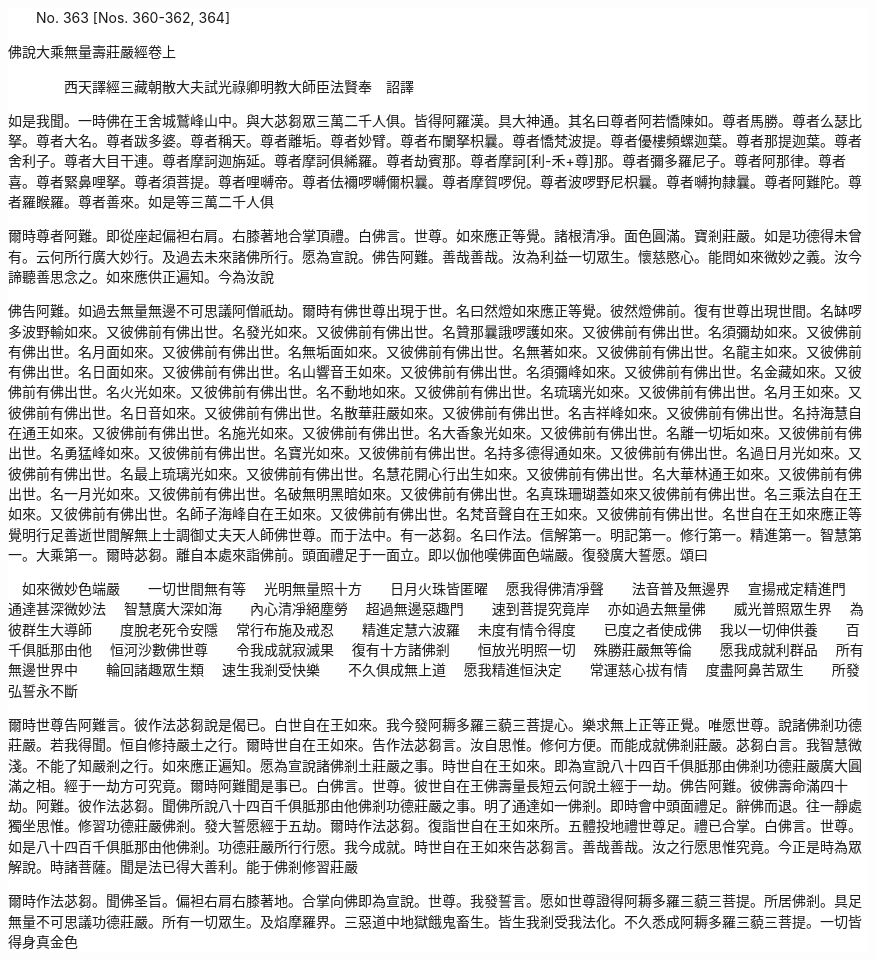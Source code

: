 ﻿　　No. 363 [Nos. 360-362, 364]

佛說大乘無量壽莊嚴經卷上

　　　　西天譯經三藏朝散大夫試光祿卿明教大師臣法賢奉　詔譯


如是我聞。一時佛在王舍城鷲峰山中。與大苾芻眾三萬二千人俱。皆得阿羅漢。具大神通。其名曰尊者阿若憍陳如。尊者馬勝。尊者么瑟比拏。尊者大名。尊者跋多婆。尊者稱天。尊者離垢。尊者妙臂。尊者布闌拏枳曩。尊者憍梵波提。尊者優樓頻螺迦葉。尊者那提迦葉。尊者舍利子。尊者大目干連。尊者摩訶迦旃延。尊者摩訶俱絺羅。尊者劫賓那。尊者摩訶[利-禾+尊]那。尊者彌多羅尼子。尊者阿那律。尊者喜。尊者緊鼻哩拏。尊者須菩提。尊者哩嚩帝。尊者佉襧啰嚩儞枳曩。尊者摩賀啰倪。尊者波啰野尼枳曩。尊者嚩拘隸曩。尊者阿難陀。尊者羅睺羅。尊者善來。如是等三萬二千人俱

爾時尊者阿難。即從座起偏袒右肩。右膝著地合掌頂禮。白佛言。世尊。如來應正等覺。諸根清凈。面色圓滿。寶剎莊嚴。如是功德得未曾有。云何所行廣大妙行。及過去未來諸佛所行。愿為宣說。佛告阿難。善哉善哉。汝為利益一切眾生。懷慈愍心。能問如來微妙之義。汝今諦聽善思念之。如來應供正遍知。今為汝說

佛告阿難。如過去無量無邊不可思議阿僧祇劫。爾時有佛世尊出現于世。名曰然燈如來應正等覺。彼然燈佛前。復有世尊出現世間。名缽啰多波野輸如來。又彼佛前有佛出世。名發光如來。又彼佛前有佛出世。名贊那曩誐啰護如來。又彼佛前有佛出世。名須彌劫如來。又彼佛前有佛出世。名月面如來。又彼佛前有佛出世。名無垢面如來。又彼佛前有佛出世。名無著如來。又彼佛前有佛出世。名龍主如來。又彼佛前有佛出世。名日面如來。又彼佛前有佛出世。名山響音王如來。又彼佛前有佛出世。名須彌峰如來。又彼佛前有佛出世。名金藏如來。又彼佛前有佛出世。名火光如來。又彼佛前有佛出世。名不動地如來。又彼佛前有佛出世。名琉璃光如來。又彼佛前有佛出世。名月王如來。又彼佛前有佛出世。名日音如來。又彼佛前有佛出世。名散華莊嚴如來。又彼佛前有佛出世。名吉祥峰如來。又彼佛前有佛出世。名持海慧自在通王如來。又彼佛前有佛出世。名施光如來。又彼佛前有佛出世。名大香象光如來。又彼佛前有佛出世。名離一切垢如來。又彼佛前有佛出世。名勇猛峰如來。又彼佛前有佛出世。名寶光如來。又彼佛前有佛出世。名持多德得通如來。又彼佛前有佛出世。名過日月光如來。又彼佛前有佛出世。名最上琉璃光如來。又彼佛前有佛出世。名慧花開心行出生如來。又彼佛前有佛出世。名大華林通王如來。又彼佛前有佛出世。名一月光如來。又彼佛前有佛出世。名破無明黑暗如來。又彼佛前有佛出世。名真珠珊瑚蓋如來又彼佛前有佛出世。名三乘法自在王如來。又彼佛前有佛出世。名師子海峰自在王如來。又彼佛前有佛出世。名梵音聲自在王如來。又彼佛前有佛出世。名世自在王如來應正等覺明行足善逝世間解無上士調御丈夫天人師佛世尊。而于法中。有一苾芻。名曰作法。信解第一。明記第一。修行第一。精進第一。智慧第一。大乘第一。爾時苾芻。離自本處來詣佛前。頭面禮足于一面立。即以伽他嘆佛面色端嚴。復發廣大誓愿。頌曰

　如來微妙色端嚴　　一切世間無有等
　光明無量照十方　　日月火珠皆匿曜
　愿我得佛清凈聲　　法音普及無邊界
　宣揚戒定精進門　　通達甚深微妙法
　智慧廣大深如海　　內心清凈絕塵勞
　超過無邊惡趣門　　速到菩提究竟岸
　亦如過去無量佛　　威光普照眾生界
　為彼群生大導師　　度脫老死令安隱
　常行布施及戒忍　　精進定慧六波羅
　未度有情令得度　　已度之者使成佛
　我以一切伸供養　　百千俱胝那由他
　恒河沙數佛世尊　　令我成就寂滅果
　復有十方諸佛剎　　恒放光明照一切
　殊勝莊嚴無等倫　　愿我成就利群品
　所有無邊世界中　　輪回諸趣眾生類
　速生我剎受快樂　　不久俱成無上道
　愿我精進恒決定　　常運慈心拔有情
　度盡阿鼻苦眾生　　所發弘誓永不斷　

爾時世尊告阿難言。彼作法苾芻說是偈已。白世自在王如來。我今發阿耨多羅三藐三菩提心。樂求無上正等正覺。唯愿世尊。說諸佛剎功德莊嚴。若我得聞。恒自修持嚴土之行。爾時世自在王如來。告作法苾芻言。汝自思惟。修何方便。而能成就佛剎莊嚴。苾芻白言。我智慧微淺。不能了知嚴剎之行。如來應正遍知。愿為宣說諸佛剎土莊嚴之事。時世自在王如來。即為宣說八十四百千俱胝那由佛剎功德莊嚴廣大圓滿之相。經于一劫方可究竟。爾時阿難聞是事已。白佛言。世尊。彼世自在王佛壽量長短云何說土經于一劫。佛告阿難。彼佛壽命滿四十劫。阿難。彼作法苾芻。聞佛所說八十四百千俱胝那由他佛剎功德莊嚴之事。明了通達如一佛剎。即時會中頭面禮足。辭佛而退。往一靜處獨坐思惟。修習功德莊嚴佛剎。發大誓愿經于五劫。爾時作法苾芻。復詣世自在王如來所。五體投地禮世尊足。禮已合掌。白佛言。世尊。如是八十四百千俱胝那由他佛剎。功德莊嚴所行行愿。我今成就。時世自在王如來告苾芻言。善哉善哉。汝之行愿思惟究竟。今正是時為眾解說。時諸菩薩。聞是法已得大善利。能于佛剎修習莊嚴

爾時作法苾芻。聞佛圣旨。偏袒右肩右膝著地。合掌向佛即為宣說。世尊。我發誓言。愿如世尊證得阿耨多羅三藐三菩提。所居佛剎。具足無量不可思議功德莊嚴。所有一切眾生。及焰摩羅界。三惡道中地獄餓鬼畜生。皆生我剎受我法化。不久悉成阿耨多羅三藐三菩提。一切皆得身真金色
